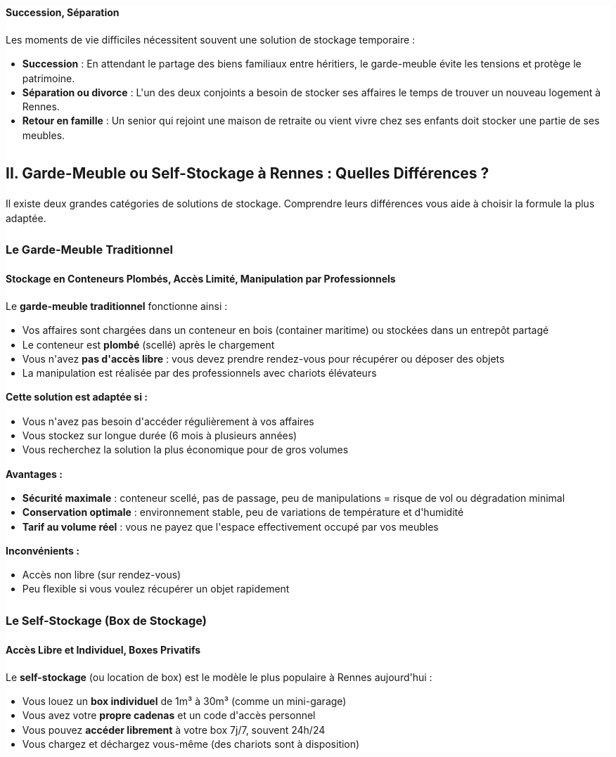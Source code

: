 #### Succession, Séparation

Les moments de vie difficiles nécessitent souvent une solution de stockage temporaire :

- **Succession** : En attendant le partage des biens familiaux entre héritiers, le garde-meuble évite les tensions et protège le patrimoine.
- **Séparation ou divorce** : L'un des deux conjoints a besoin de stocker ses affaires le temps de trouver un nouveau logement à Rennes.
- **Retour en famille** : Un senior qui rejoint une maison de retraite ou vient vivre chez ses enfants doit stocker une partie de ses meubles.

## II. Garde-Meuble ou Self-Stockage à Rennes : Quelles Différences ?

Il existe deux grandes catégories de solutions de stockage. Comprendre leurs différences vous aide à choisir la formule la plus adaptée.

### Le Garde-Meuble Traditionnel

#### Stockage en Conteneurs Plombés, Accès Limité, Manipulation par Professionnels

Le **garde-meuble traditionnel** fonctionne ainsi :

- Vos affaires sont chargées dans un conteneur en bois (container maritime) ou stockées dans un entrepôt partagé
- Le conteneur est **plombé** (scellé) après le chargement
- Vous n'avez **pas d'accès libre** : vous devez prendre rendez-vous pour récupérer ou déposer des objets
- La manipulation est réalisée par des professionnels avec chariots élévateurs

**Cette solution est adaptée si :**
- Vous n'avez pas besoin d'accéder régulièrement à vos affaires
- Vous stockez sur longue durée (6 mois à plusieurs années)
- Vous recherchez la solution la plus économique pour de gros volumes

**Avantages :**
- **Sécurité maximale** : conteneur scellé, pas de passage, peu de manipulations = risque de vol ou dégradation minimal
- **Conservation optimale** : environnement stable, peu de variations de température et d'humidité
- **Tarif au volume réel** : vous ne payez que l'espace effectivement occupé par vos meubles

**Inconvénients :**
- Accès non libre (sur rendez-vous)
- Peu flexible si vous voulez récupérer un objet rapidement

### Le Self-Stockage (Box de Stockage)

#### Accès Libre et Individuel, Boxes Privatifs

Le **self-stockage** (ou location de box) est le modèle le plus populaire à Rennes aujourd'hui :

- Vous louez un **box individuel** de 1m³ à 30m³ (comme un mini-garage)
- Vous avez votre **propre cadenas** et un code d'accès personnel
- Vous pouvez **accéder librement** à votre box 7j/7, souvent 24h/24
- Vous chargez et déchargez vous-même (des chariots sont à disposition)
